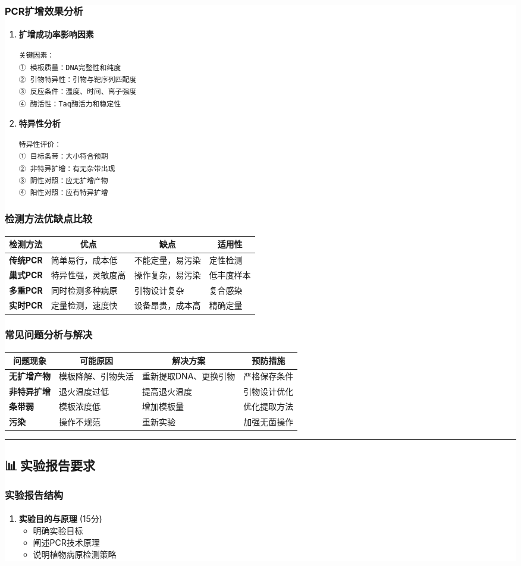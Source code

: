 ### **PCR扩增效果分析**

1. **扩增成功率影响因素**
   ```
   关键因素：
   ① 模板质量：DNA完整性和纯度
   ② 引物特异性：引物与靶序列匹配度
   ③ 反应条件：温度、时间、离子强度
   ④ 酶活性：Taq酶活力和稳定性
   ```

2. **特异性分析**
   ```
   特异性评价：
   ① 目标条带：大小符合预期
   ② 非特异扩增：有无杂带出现
   ③ 阴性对照：应无扩增产物
   ④ 阳性对照：应有特异扩增
   ```

### **检测方法优缺点比较**

| 检测方法 | 优点 | 缺点 | 适用性 |
|---------|------|------|--------|
| **传统PCR** | 简单易行，成本低 | 不能定量，易污染 | 定性检测 |
| **巢式PCR** | 特异性强，灵敏度高 | 操作复杂，易污染 | 低丰度样本 |
| **多重PCR** | 同时检测多种病原 | 引物设计复杂 | 复合感染 |
| **实时PCR** | 定量检测，速度快 | 设备昂贵，成本高 | 精确定量 |

### **常见问题分析与解决**

| 问题现象 | 可能原因 | 解决方案 | 预防措施 |
|---------|----------|----------|----------|
| **无扩增产物** | 模板降解、引物失活 | 重新提取DNA、更换引物 | 严格保存条件 |
| **非特异扩增** | 退火温度过低 | 提高退火温度 | 引物设计优化 |
| **条带弱** | 模板浓度低 | 增加模板量 | 优化提取方法 |
| **污染** | 操作不规范 | 重新实验 | 加强无菌操作 |

---

## 📊 实验报告要求

### **实验报告结构**

1. **实验目的与原理** (15分)
   - 明确实验目标
   - 阐述PCR技术原理
   - 说明植物病原检测策略
